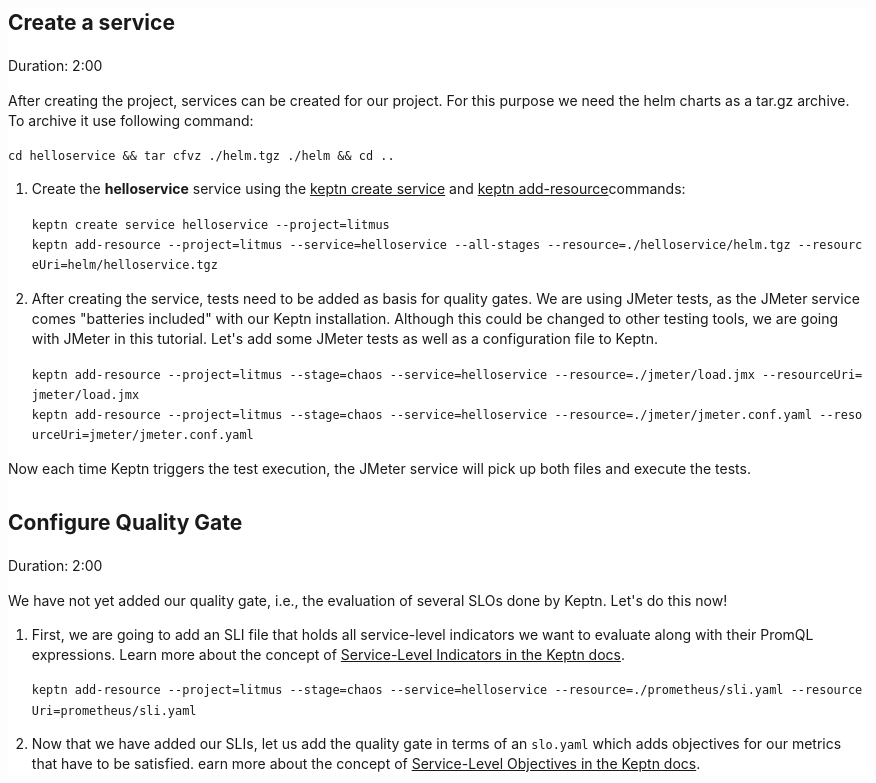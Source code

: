 ## Create a service
Duration: 2:00

After creating the project, services can be created for our project.
For this purpose we need the helm charts as a tar.gz archive. To archive it use following command:


```
cd helloservice && tar cfvz ./helm.tgz ./helm && cd ..
```

1. Create the **helloservice** service using the [keptn create service](https://keptn.sh/docs/0.10.x/reference/cli/commands/keptn_create_service/) and [keptn add-resource](https://keptn.sh/docs/0.10.x/reference/cli/commands/keptn_add-resource/)commands:

    <!-- command -->
    ```
    keptn create service helloservice --project=litmus
    keptn add-resource --project=litmus --service=helloservice --all-stages --resource=./helloservice/helm.tgz --resourceUri=helm/helloservice.tgz
    ```

1. After creating the service, tests need to be added as basis for quality gates. We are using JMeter tests, as the JMeter service comes "batteries included" with our Keptn installation. Although this could be changed to other testing tools, we are going with JMeter in this tutorial. Let's add some JMeter tests as well as a configuration file to Keptn.

    <!-- command -->
    ```
    keptn add-resource --project=litmus --stage=chaos --service=helloservice --resource=./jmeter/load.jmx --resourceUri=jmeter/load.jmx
    keptn add-resource --project=litmus --stage=chaos --service=helloservice --resource=./jmeter/jmeter.conf.yaml --resourceUri=jmeter/jmeter.conf.yaml
    ```

Now each time Keptn triggers the test execution, the JMeter service will pick up both files and execute the tests.

## Configure Quality Gate
Duration: 2:00

We have not yet added our quality gate, i.e., the evaluation of several SLOs done by Keptn. Let's do this now!


1. First, we are going to add an SLI file that holds all service-level indicators we want to evaluate along with their PromQL expressions. Learn more about the concept of [Service-Level Indicators in the Keptn docs](https://keptn.sh/docs/concepts/quality_gates/#what-is-a-service-level-indicator-sli).

    ```
    keptn add-resource --project=litmus --stage=chaos --service=helloservice --resource=./prometheus/sli.yaml --resourceUri=prometheus/sli.yaml
    ```

1. Now that we have added our SLIs, let us add the quality gate in terms of an `slo.yaml` which adds objectives for our metrics that have to be satisfied. earn more about the concept of [Service-Level Objectives in the Keptn docs](https://keptn.sh/docs/concepts/quality_gates/#what-is-a-service-level-objective-slo).
